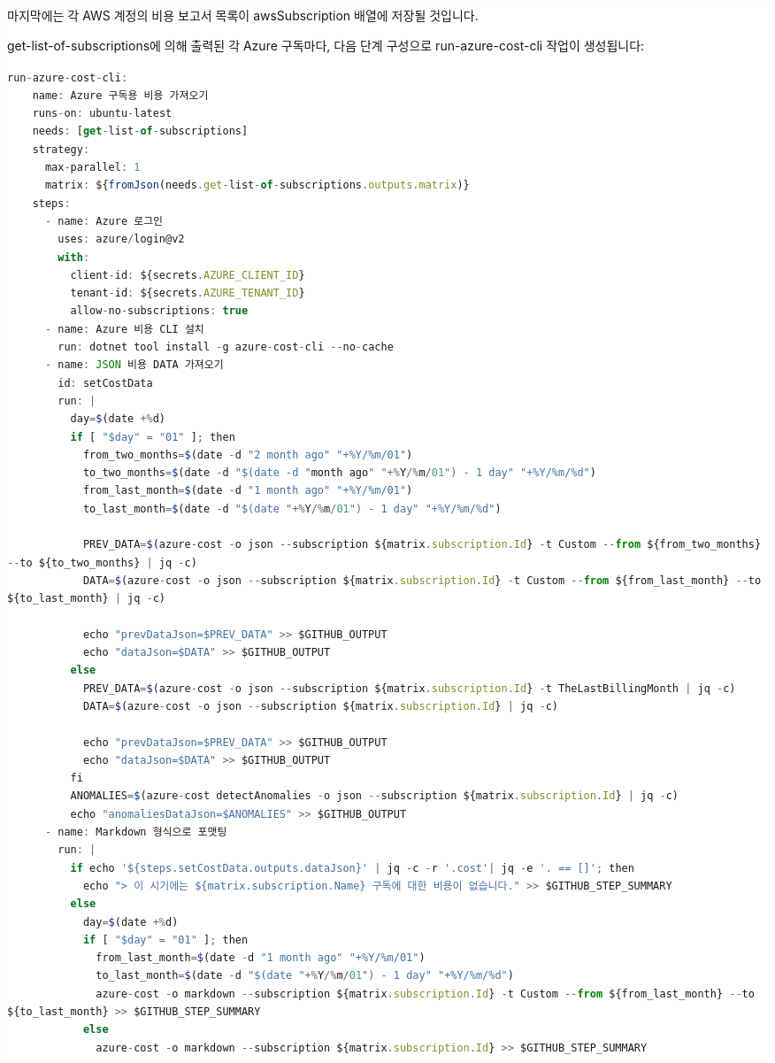 
<div class="content-ad"></div>

마지막에는 각 AWS 계정의 비용 보고서 목록이 awsSubscription 배열에 저장될 것입니다.

get-list-of-subscriptions에 의해 출력된 각 Azure 구독마다, 다음 단계 구성으로 run-azure-cost-cli 작업이 생성됩니다:

```js
run-azure-cost-cli:
    name: Azure 구독용 비용 가져오기
    runs-on: ubuntu-latest
    needs: [get-list-of-subscriptions]
    strategy:
      max-parallel: 1
      matrix: ${fromJson(needs.get-list-of-subscriptions.outputs.matrix)}
    steps:
      - name: Azure 로그인
        uses: azure/login@v2
        with:
          client-id: ${secrets.AZURE_CLIENT_ID}
          tenant-id: ${secrets.AZURE_TENANT_ID}
          allow-no-subscriptions: true
      - name: Azure 비용 CLI 설치
        run: dotnet tool install -g azure-cost-cli --no-cache
      - name: JSON 비용 DATA 가져오기
        id: setCostData
        run: |
          day=$(date +%d)
          if [ "$day" = "01" ]; then
            from_two_months=$(date -d "2 month ago" "+%Y/%m/01")
            to_two_months=$(date -d "$(date -d "month ago" "+%Y/%m/01") - 1 day" "+%Y/%m/%d")
            from_last_month=$(date -d "1 month ago" "+%Y/%m/01")
            to_last_month=$(date -d "$(date "+%Y/%m/01") - 1 day" "+%Y/%m/%d")

            PREV_DATA=$(azure-cost -o json --subscription ${matrix.subscription.Id} -t Custom --from ${from_two_months} --to ${to_two_months} | jq -c)
            DATA=$(azure-cost -o json --subscription ${matrix.subscription.Id} -t Custom --from ${from_last_month} --to ${to_last_month} | jq -c)

            echo "prevDataJson=$PREV_DATA" >> $GITHUB_OUTPUT
            echo "dataJson=$DATA" >> $GITHUB_OUTPUT
          else
            PREV_DATA=$(azure-cost -o json --subscription ${matrix.subscription.Id} -t TheLastBillingMonth | jq -c)
            DATA=$(azure-cost -o json --subscription ${matrix.subscription.Id} | jq -c)

            echo "prevDataJson=$PREV_DATA" >> $GITHUB_OUTPUT
            echo "dataJson=$DATA" >> $GITHUB_OUTPUT
          fi
          ANOMALIES=$(azure-cost detectAnomalies -o json --subscription ${matrix.subscription.Id} | jq -c)
          echo "anomaliesDataJson=$ANOMALIES" >> $GITHUB_OUTPUT
      - name: Markdown 형식으로 포맷팅
        run: |
          if echo '${steps.setCostData.outputs.dataJson}' | jq -c -r '.cost'| jq -e '. == []'; then
            echo "> 이 시기에는 ${matrix.subscription.Name} 구독에 대한 비용이 없습니다." >> $GITHUB_STEP_SUMMARY
          else
            day=$(date +%d)
            if [ "$day" = "01" ]; then
              from_last_month=$(date -d "1 month ago" "+%Y/%m/01")
              to_last_month=$(date -d "$(date "+%Y/%m/01") - 1 day" "+%Y/%m/%d")
              azure-cost -o markdown --subscription ${matrix.subscription.Id} -t Custom --from ${from_last_month} --to ${to_last_month} >> $GITHUB_STEP_SUMMARY
            else
              azure-cost -o markdown --subscription ${matrix.subscription.Id} >> $GITHUB_STEP_SUMMARY
```